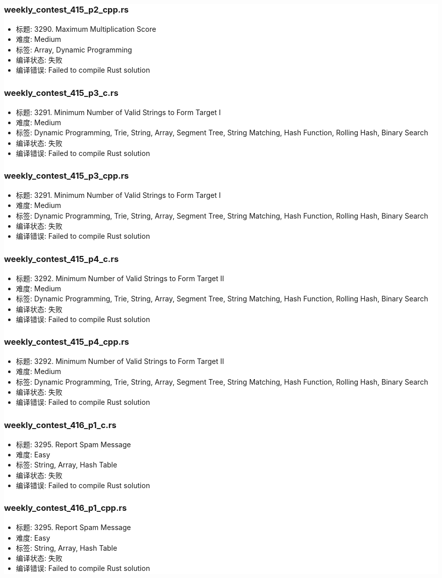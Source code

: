 ### weekly_contest_415_p2_cpp.rs
- 标题: 3290. Maximum Multiplication Score
- 难度: Medium
- 标签: Array, Dynamic Programming
- 编译状态: 失败
- 编译错误: Failed to compile Rust solution

### weekly_contest_415_p3_c.rs
- 标题: 3291. Minimum Number of Valid Strings to Form Target I
- 难度: Medium
- 标签: Dynamic Programming, Trie, String, Array, Segment Tree, String Matching, Hash Function, Rolling Hash, Binary Search
- 编译状态: 失败
- 编译错误: Failed to compile Rust solution

### weekly_contest_415_p3_cpp.rs
- 标题: 3291. Minimum Number of Valid Strings to Form Target I
- 难度: Medium
- 标签: Dynamic Programming, Trie, String, Array, Segment Tree, String Matching, Hash Function, Rolling Hash, Binary Search
- 编译状态: 失败
- 编译错误: Failed to compile Rust solution

### weekly_contest_415_p4_c.rs
- 标题: 3292. Minimum Number of Valid Strings to Form Target II
- 难度: Medium
- 标签: Dynamic Programming, Trie, String, Array, Segment Tree, String Matching, Hash Function, Rolling Hash, Binary Search
- 编译状态: 失败
- 编译错误: Failed to compile Rust solution

### weekly_contest_415_p4_cpp.rs
- 标题: 3292. Minimum Number of Valid Strings to Form Target II
- 难度: Medium
- 标签: Dynamic Programming, Trie, String, Array, Segment Tree, String Matching, Hash Function, Rolling Hash, Binary Search
- 编译状态: 失败
- 编译错误: Failed to compile Rust solution

### weekly_contest_416_p1_c.rs
- 标题: 3295. Report Spam Message
- 难度: Easy
- 标签: String, Array, Hash Table
- 编译状态: 失败
- 编译错误: Failed to compile Rust solution

### weekly_contest_416_p1_cpp.rs
- 标题: 3295. Report Spam Message
- 难度: Easy
- 标签: String, Array, Hash Table
- 编译状态: 失败
- 编译错误: Failed to compile Rust solution
